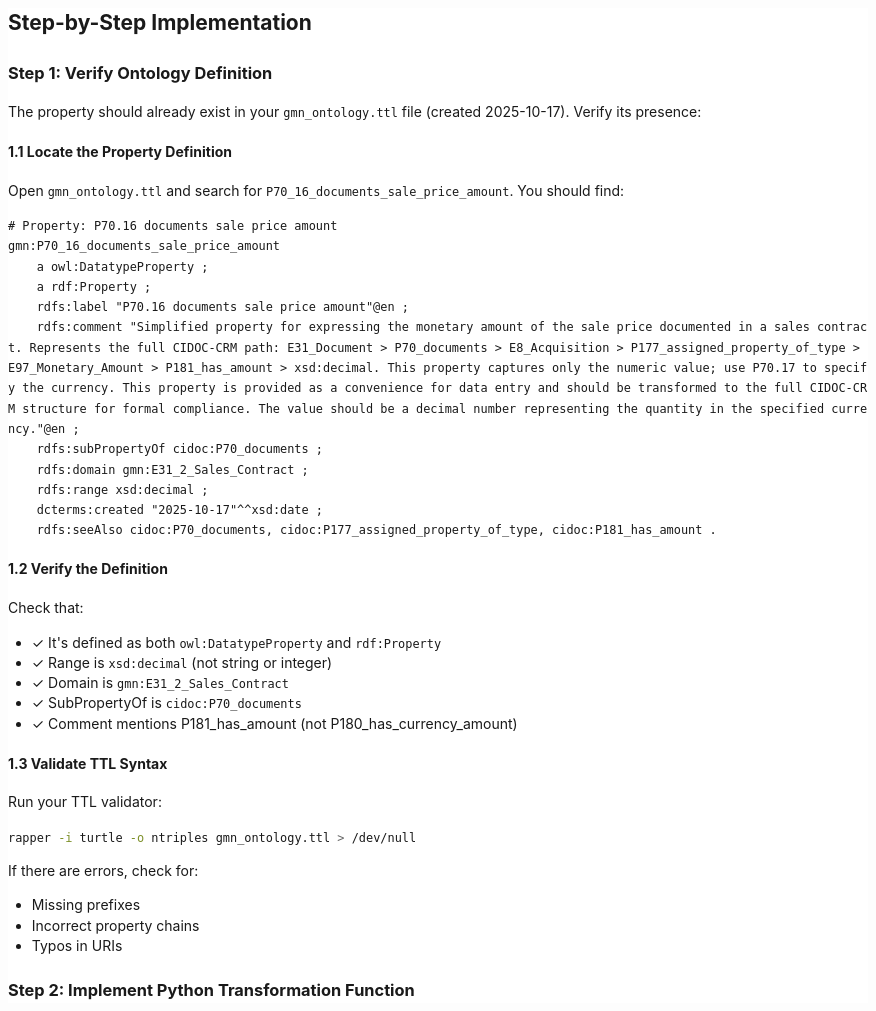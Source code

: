 ## Step-by-Step Implementation

### Step 1: Verify Ontology Definition

The property should already exist in your `gmn_ontology.ttl` file (created 2025-10-17). Verify its presence:

#### 1.1 Locate the Property Definition

Open `gmn_ontology.ttl` and search for `P70_16_documents_sale_price_amount`. You should find:

```turtle
# Property: P70.16 documents sale price amount
gmn:P70_16_documents_sale_price_amount
    a owl:DatatypeProperty ;
    a rdf:Property ;
    rdfs:label "P70.16 documents sale price amount"@en ;
    rdfs:comment "Simplified property for expressing the monetary amount of the sale price documented in a sales contract. Represents the full CIDOC-CRM path: E31_Document > P70_documents > E8_Acquisition > P177_assigned_property_of_type > E97_Monetary_Amount > P181_has_amount > xsd:decimal. This property captures only the numeric value; use P70.17 to specify the currency. This property is provided as a convenience for data entry and should be transformed to the full CIDOC-CRM structure for formal compliance. The value should be a decimal number representing the quantity in the specified currency."@en ;
    rdfs:subPropertyOf cidoc:P70_documents ;
    rdfs:domain gmn:E31_2_Sales_Contract ;
    rdfs:range xsd:decimal ;
    dcterms:created "2025-10-17"^^xsd:date ;
    rdfs:seeAlso cidoc:P70_documents, cidoc:P177_assigned_property_of_type, cidoc:P181_has_amount .
```

#### 1.2 Verify the Definition

Check that:
- ✓ It's defined as both `owl:DatatypeProperty` and `rdf:Property`
- ✓ Range is `xsd:decimal` (not string or integer)
- ✓ Domain is `gmn:E31_2_Sales_Contract`
- ✓ SubPropertyOf is `cidoc:P70_documents`
- ✓ Comment mentions P181_has_amount (not P180_has_currency_amount)

#### 1.3 Validate TTL Syntax

Run your TTL validator:

```bash
rapper -i turtle -o ntriples gmn_ontology.ttl > /dev/null
```

If there are errors, check for:
- Missing prefixes
- Incorrect property chains
- Typos in URIs

### Step 2: Implement Python Transformation Function
